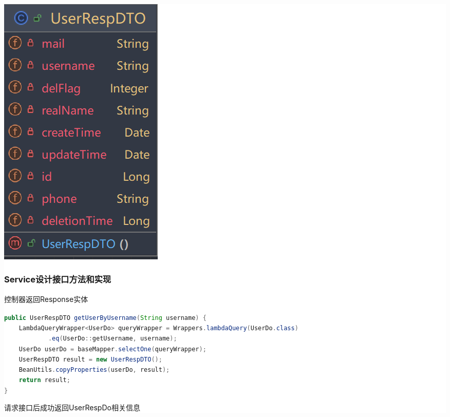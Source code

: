 ![img_2.png](image/27-7-11/img_2.png)

### Service设计接口方法和实现
控制器返回Response实体
```java
public UserRespDTO getUserByUsername(String username) {
    LambdaQueryWrapper<UserDo> queryWrapper = Wrappers.lambdaQuery(UserDo.class)
            .eq(UserDo::getUsername, username);
    UserDo userDo = baseMapper.selectOne(queryWrapper);
    UserRespDTO result = new UserRespDTO();
    BeanUtils.copyProperties(userDo, result);
    return result;
}
```
请求接口后成功返回UserRespDo相关信息
